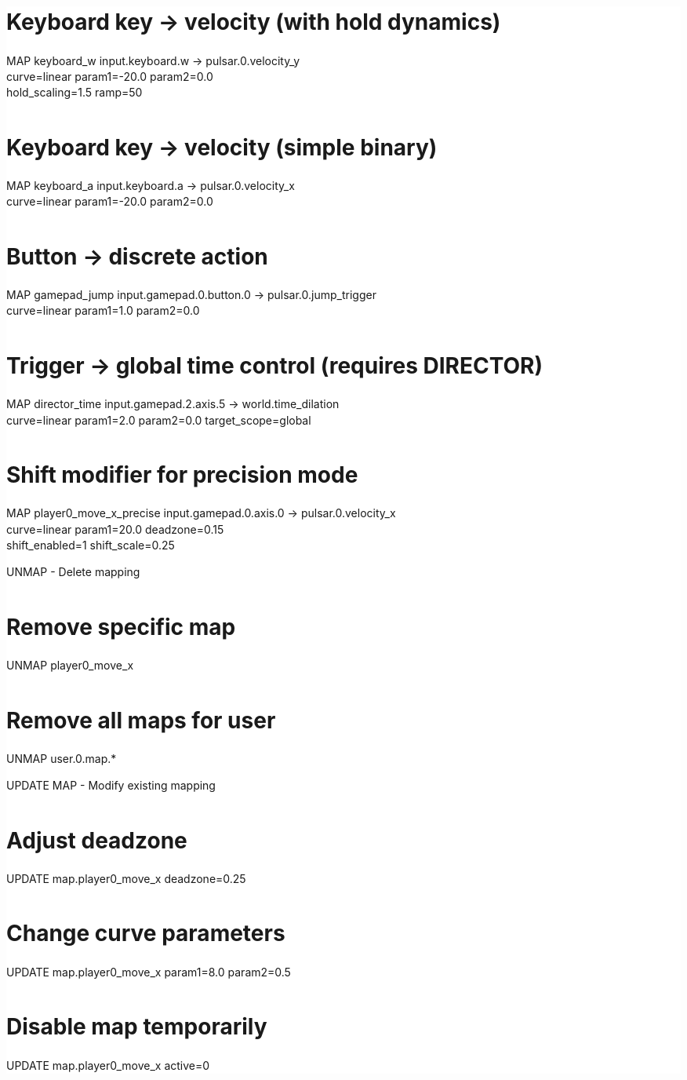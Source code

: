   # Keyboard key → velocity (with hold dynamics)
  MAP keyboard_w input.keyboard.w -> pulsar.0.velocity_y \
    curve=linear param1=-20.0 param2=0.0 \
    hold_scaling=1.5 ramp=50

  # Keyboard key → velocity (simple binary)
  MAP keyboard_a input.keyboard.a -> pulsar.0.velocity_x \
    curve=linear param1=-20.0 param2=0.0

  # Button → discrete action
  MAP gamepad_jump input.gamepad.0.button.0 -> pulsar.0.jump_trigger \
    curve=linear param1=1.0 param2=0.0

  # Trigger → global time control (requires DIRECTOR)
  MAP director_time input.gamepad.2.axis.5 -> world.time_dilation \
    curve=linear param1=2.0 param2=0.0 target_scope=global

  # Shift modifier for precision mode
  MAP player0_move_x_precise input.gamepad.0.axis.0 -> pulsar.0.velocity_x \
    curve=linear param1=20.0 deadzone=0.15 \
    shift_enabled=1 shift_scale=0.25

  UNMAP - Delete mapping

  # Remove specific map
  UNMAP player0_move_x

  # Remove all maps for user
  UNMAP user.0.map.*

  UPDATE MAP - Modify existing mapping

  # Adjust deadzone
  UPDATE map.player0_move_x deadzone=0.25

  # Change curve parameters
  UPDATE map.player0_move_x param1=8.0 param2=0.5

  # Disable map temporarily
  UPDATE map.player0_move_x active=0

